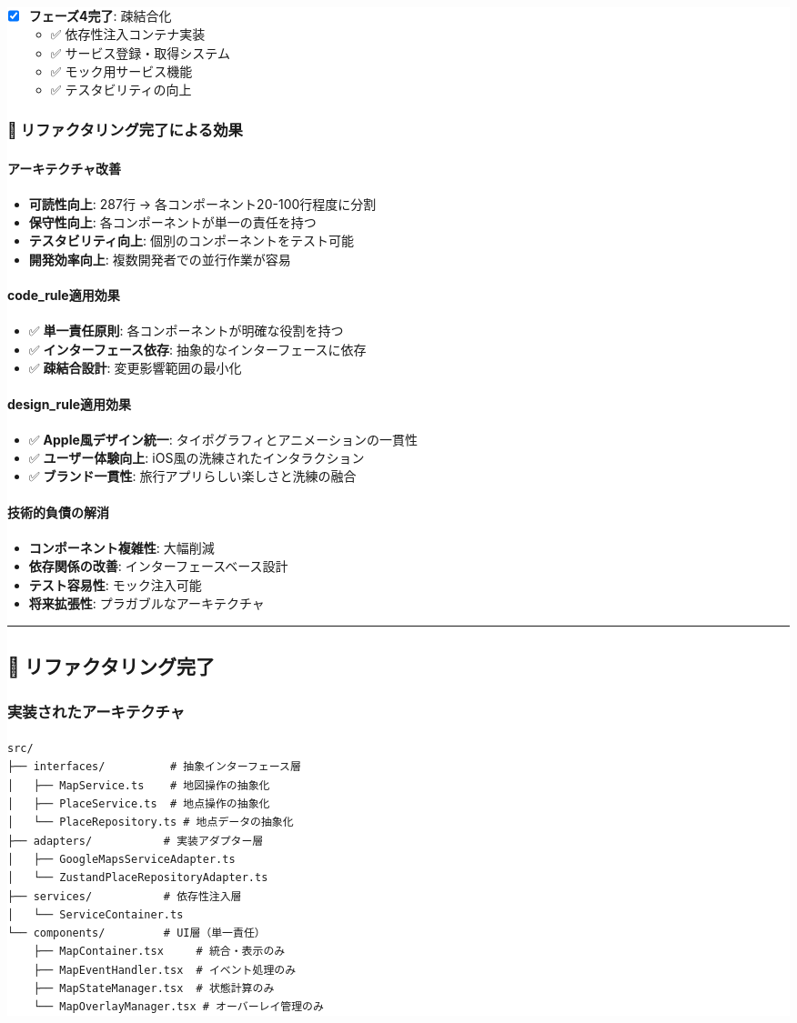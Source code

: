 - [x] **フェーズ4完了**: 疎結合化
  - ✅ 依存性注入コンテナ実装
  - ✅ サービス登録・取得システム
  - ✅ モック用サービス機能
  - ✅ テスタビリティの向上

### 🎯 リファクタリング完了による効果

#### アーキテクチャ改善
- **可読性向上**: 287行 → 各コンポーネント20-100行程度に分割
- **保守性向上**: 各コンポーネントが単一の責任を持つ
- **テスタビリティ向上**: 個別のコンポーネントをテスト可能
- **開発効率向上**: 複数開発者での並行作業が容易

#### code_rule適用効果
- ✅ **単一責任原則**: 各コンポーネントが明確な役割を持つ
- ✅ **インターフェース依存**: 抽象的なインターフェースに依存
- ✅ **疎結合設計**: 変更影響範囲の最小化

#### design_rule適用効果
- ✅ **Apple風デザイン統一**: タイポグラフィとアニメーションの一貫性
- ✅ **ユーザー体験向上**: iOS風の洗練されたインタラクション
- ✅ **ブランド一貫性**: 旅行アプリらしい楽しさと洗練の融合

#### 技術的負債の解消
- **コンポーネント複雑性**: 大幅削減
- **依存関係の改善**: インターフェースベース設計
- **テスト容易性**: モック注入可能
- **将来拡張性**: プラガブルなアーキテクチャ

---

## 🏁 リファクタリング完了

### 実装されたアーキテクチャ

```
src/
├── interfaces/          # 抽象インターフェース層
│   ├── MapService.ts    # 地図操作の抽象化
│   ├── PlaceService.ts  # 地点操作の抽象化
│   └── PlaceRepository.ts # 地点データの抽象化
├── adapters/           # 実装アダプター層
│   ├── GoogleMapsServiceAdapter.ts
│   └── ZustandPlaceRepositoryAdapter.ts
├── services/           # 依存性注入層
│   └── ServiceContainer.ts
└── components/         # UI層（単一責任）
    ├── MapContainer.tsx     # 統合・表示のみ
    ├── MapEventHandler.tsx  # イベント処理のみ
    ├── MapStateManager.tsx  # 状態計算のみ
    └── MapOverlayManager.tsx # オーバーレイ管理のみ
```
